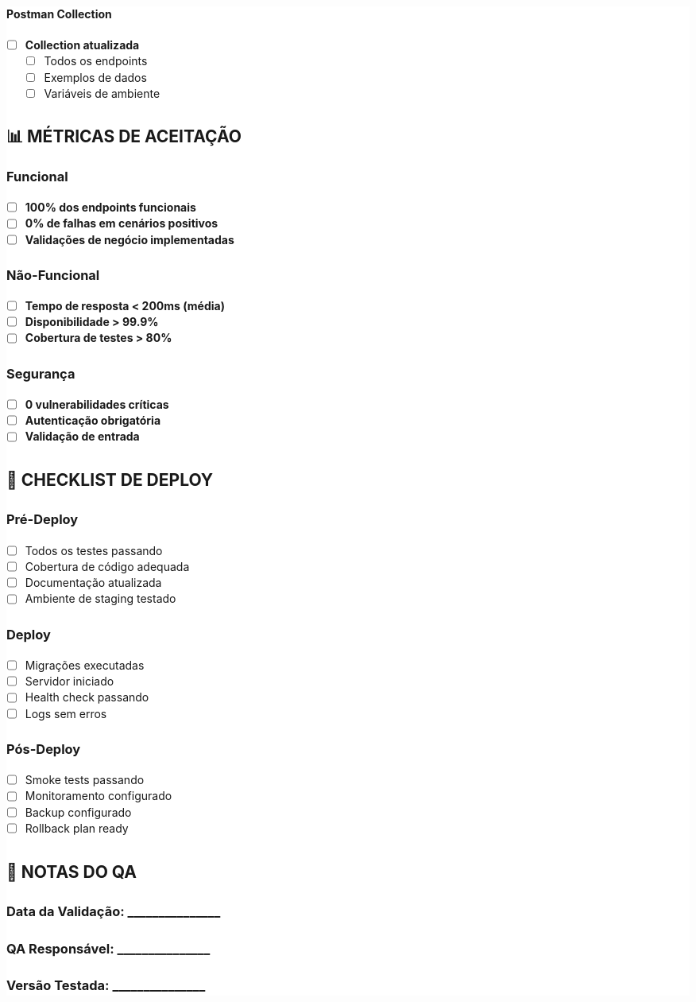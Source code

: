 #### Postman Collection
- [ ] **Collection atualizada**
  - [ ] Todos os endpoints
  - [ ] Exemplos de dados
  - [ ] Variáveis de ambiente

## 📊 MÉTRICAS DE ACEITAÇÃO

### Funcional
- [ ] **100% dos endpoints funcionais**
- [ ] **0% de falhas em cenários positivos**
- [ ] **Validações de negócio implementadas**

### Não-Funcional
- [ ] **Tempo de resposta < 200ms (média)**
- [ ] **Disponibilidade > 99.9%**
- [ ] **Cobertura de testes > 80%**

### Segurança
- [ ] **0 vulnerabilidades críticas**
- [ ] **Autenticação obrigatória**
- [ ] **Validação de entrada**

## 🚀 CHECKLIST DE DEPLOY

### Pré-Deploy
- [ ] Todos os testes passando
- [ ] Cobertura de código adequada
- [ ] Documentação atualizada
- [ ] Ambiente de staging testado

### Deploy
- [ ] Migrações executadas
- [ ] Servidor iniciado
- [ ] Health check passando
- [ ] Logs sem erros

### Pós-Deploy
- [ ] Smoke tests passando
- [ ] Monitoramento configurado
- [ ] Backup configurado
- [ ] Rollback plan ready

## 📝 NOTAS DO QA

### Data da Validação: _______________
### QA Responsável: _______________
### Versão Testada: _______________
